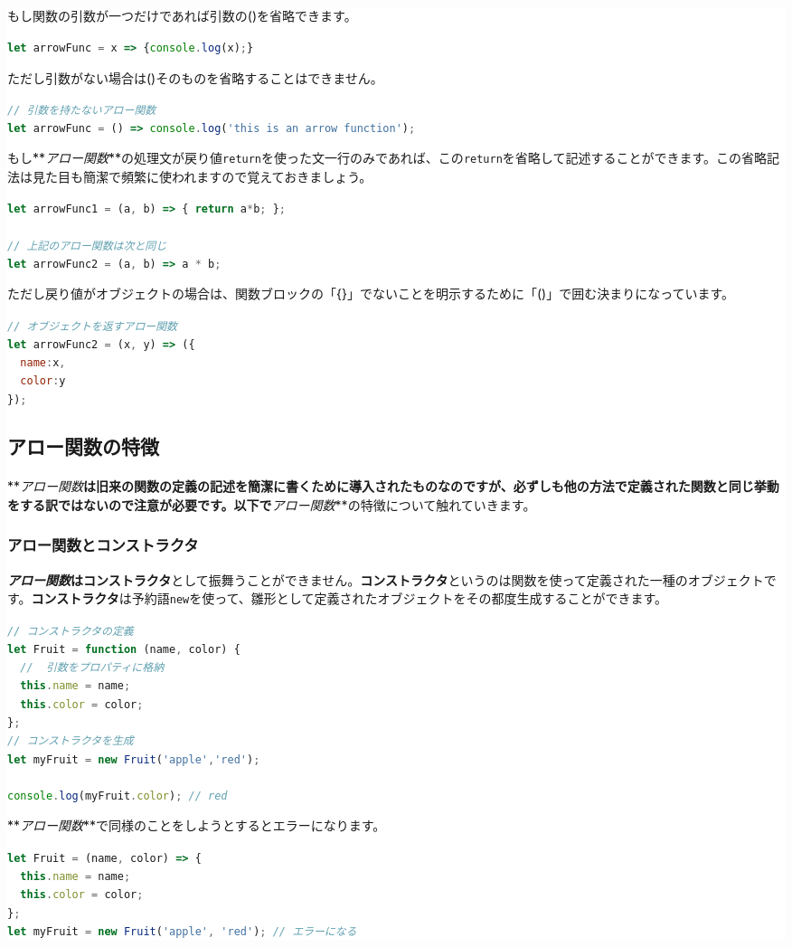 もし関数の引数が一つだけであれば引数の()を省略できます。
```js
let arrowFunc = x => {console.log(x);}
```
ただし引数がない場合は()そのものを省略することはできません。
```js
// 引数を持たないアロー関数
let arrowFunc = () => console.log('this is an arrow function');
```
もし**_アロー関数_**の処理文が戻り値`return`を使った文一行のみであれば、この`return`を省略して記述することができます。この省略記法は見た目も簡潔で頻繁に使われますので覚えておきましょう。
```js
let arrowFunc1 = (a, b) => { return a*b; };

// 上記のアロー関数は次と同じ
let arrowFunc2 = (a, b) => a * b;
```


ただし戻り値がオブジェクトの場合は、関数ブロックの「{}」でないことを明示するために「()」で囲む決まりになっています。
```js
// オブジェクトを返すアロー関数
let arrowFunc2 = (x, y) => ({
  name:x,
  color:y
});
```

## アロー関数の特徴

**_アロー関数_**は旧来の関数の定義の記述を簡潔に書くために導入されたものなのですが、必ずしも他の方法で定義された関数と同じ挙動をする訳ではないので注意が必要です。以下で**_アロー関数_**の特徴について触れていきます。

### アロー関数とコンストラクタ

**_アロー関数_**は**コンストラクタ**として振舞うことができません。**コンストラクタ**というのは関数を使って定義された一種のオブジェクトです。**コンストラクタ**は予約語`new`を使って、雛形として定義されたオブジェクトをその都度生成することができます。

```js
// コンストラクタの定義
let Fruit = function (name, color) {
  //  引数をプロパティに格納
  this.name = name;
  this.color = color;
};
// コンストラクタを生成
let myFruit = new Fruit('apple','red');

console.log(myFruit.color); // red
```
**_アロー関数_**で同様のことをしようとするとエラーになります。
```js
let Fruit = (name, color) => {
  this.name = name;
  this.color = color;
};
let myFruit = new Fruit('apple', 'red'); // エラーになる
```
